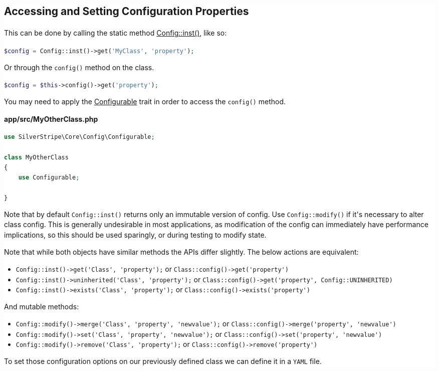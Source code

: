 ## Accessing and Setting Configuration Properties

This can be done by calling the static method [Config::inst()](api:SilverStripe\Core\Config\Config::inst()), like so:


```php
$config = Config::inst()->get('MyClass', 'property');
```

Or through the `config()` method on the class.

```php
$config = $this->config()->get('property');
```

You may need to apply the [Configurable](api:SilverStripe\Core\Config\Configurable) trait in order to access the `config()` method.

**app/src/MyOtherClass.php**

```php
use SilverStripe\Core\Config\Configurable;

class MyOtherClass 
{
    use Configurable;
 
}
```


Note that by default `Config::inst()` returns only an immutable version of config. Use `Config::modify()`
if it's necessary to alter class config. This is generally undesirable in most applications, as modification
of the config can immediately have performance implications, so this should be used sparingly, or
during testing to modify state.

Note that while both objects have similar methods the APIs differ slightly. The below actions are equivalent:

  * `Config::inst()->get('Class', 'property');` or `Class::config()->get('property')`
  * `Config::inst()->uninherited('Class', 'property');` or `Class::config()->get('property', Config::UNINHERITED)`
  * `Config::inst()->exists('Class', 'property');` or `Class::config()->exists('property')`
  
And mutable methods:

  * `Config::modify()->merge('Class', 'property', 'newvalue');` or `Class::config()->merge('property', 'newvalue')`
  * `Config::modify()->set('Class', 'property', 'newvalue');` or `Class::config()->set('property', 'newvalue')`
  * `Config::modify()->remove('Class', 'property');` or `Class::config()->remove('property')`

To set those configuration options on our previously defined class we can define it in a `YAML` file.
